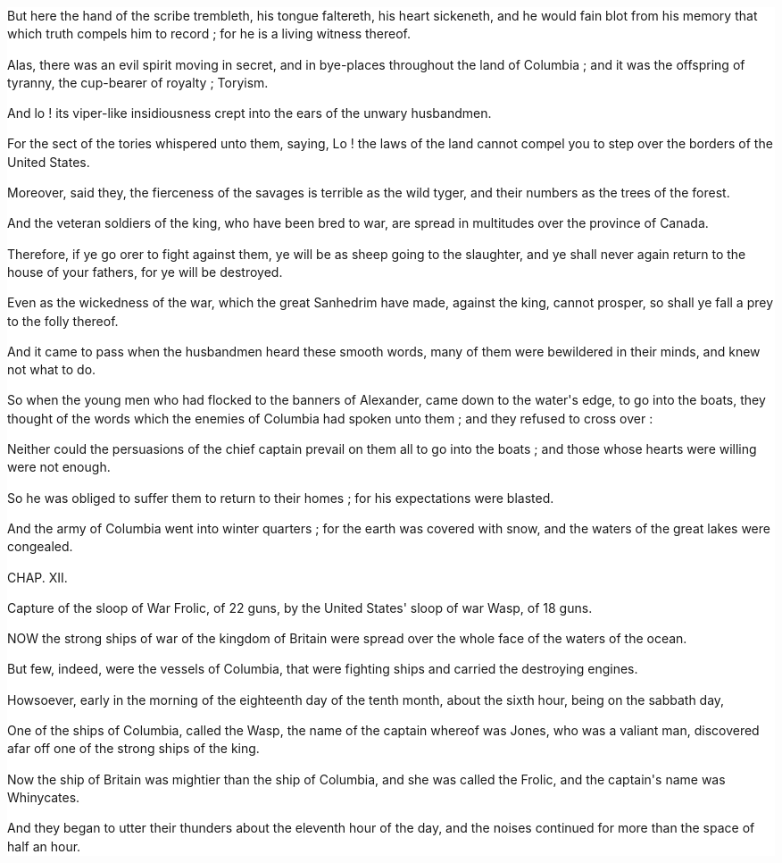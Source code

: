 But here the hand of the scribe trembleth, his tongue faltereth, his heart sickeneth, and he would fain blot from his memory that which truth compels him to record ; for he is a living witness thereof.

Alas, there was an evil spirit moving in secret, and in bye-places throughout the land of Columbia ; and it was the offspring of tyranny, the cup-bearer of royalty ; Toryism.

And lo ! its viper-like insidiousness crept into the ears of the unwary husbandmen.

For the sect of the tories whispered unto them, saying, Lo ! the laws of the land cannot compel you to step over the borders of the United States.

Moreover, said they, the fierceness of the savages is terrible as the wild tyger, and their numbers as the trees of the forest.

And the veteran soldiers of the king, who have been bred to war, are spread in multitudes over the province of Canada.

Therefore, if ye go orer to fight against them, ye will be as sheep going to the slaughter, and ye shall never again return to the house of your fathers, for ye will be destroyed.

Even as the wickedness of the war, which the great Sanhedrim have made, against the king, cannot prosper, so shall ye fall a prey to the folly thereof.

And it came to pass when the husbandmen heard these smooth words, many of them were bewildered in their minds, and knew not what to do.

So when the young men who had flocked to the banners of Alexander, came down to the water's edge, to go into the boats, they thought of the words which the enemies of Columbia had spoken unto them ; and they refused to cross over :

Neither could the persuasions of the chief captain prevail on them all to go into the boats ; and those whose hearts were willing were not enough.

So he was obliged to suffer them to return to their homes ; for his expectations were blasted.

And the army of Columbia went into winter quarters ; for the earth was covered with snow, and the waters of the great lakes were congealed.

CHAP. XII.

Capture of the sloop of War Frolic, of 22 guns, by the United States' sloop of war Wasp, of 18 guns.

NOW the strong ships of war of the kingdom of Britain were spread over the whole face of the waters of the ocean.

But few, indeed, were the vessels of Columbia, that were fighting ships and carried the destroying engines.

Howsoever, early in the morning of the eighteenth day of the tenth month, about the sixth hour, being on the sabbath day,

One of the ships of Columbia, called the Wasp, the name of the captain whereof was Jones, who was a valiant man, discovered afar off one of the strong ships of the king.

Now the ship of Britain was mightier than the ship of Columbia, and she was called the Frolic, and the captain's name was Whinycates.

And they began to utter their thunders about the eleventh hour of the day, and the noises continued for more than the space of half an hour.
